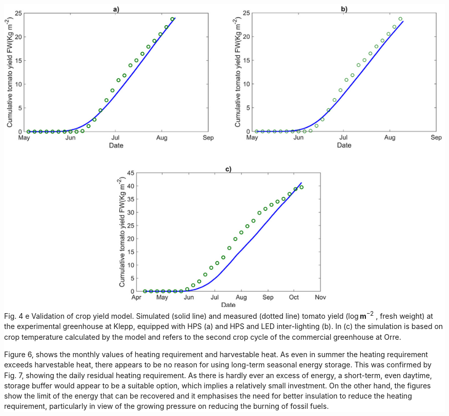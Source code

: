 ![](images/06ee59ee9ce46e1771b3b3a473bce7802d5f441232b1e8c30592bc0f16e2ea9c.jpg)  
Fig. 4 e Validation of crop yield model. Simulated (solid line) and measured (dotted line) tomato yield $( \log \mathbf { m } ^ { - 2 }$ , fresh weight) at the experimental greenhouse at Klepp, equipped with HPS (a) and HPS and LED inter-lighting (b). In (c) the simulation is based on crop temperature calculated by the model and refers to the second crop cycle of the commercial greenhouse at Orre.

Figure 6, shows the monthly values of heating requirement and harvestable heat. As even in summer the heating requirement exceeds harvestable heat, there appears to be no reason for using long-term seasonal energy storage. This was confirmed by Fig. 7, showing the daily residual heating requirement. As there is hardly ever an excess of energy, a short-term, even daytime, storage buffer would appear to be a suitable option, which implies a relatively small investment. On the other hand, the figures show the limit of the energy that can be recovered and it emphasises the need for better insulation to reduce the heating requirement, particularly in view of the growing pressure on reducing the burning of fossil fuels.
